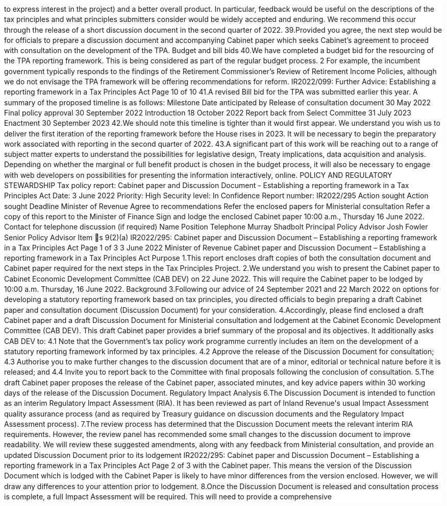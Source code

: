 to express interest in the project) and a better overall product. In particular, feedback would be useful on the descriptions of the tax principles and what principles submitters consider would be widely accepted and enduring. We recommend this occur through the release of a short discussion document in the second quarter of 2022. 39.Provided you agree, the next step would be for officials to prepare a discussion document and accompanying Cabinet paper which seeks Cabinet’s agreement to proceed with consultation on the development of the TPA. Budget and bill bids 40.We have completed a budget bid for the resourcing of the TPA reporting framework. This is being considered as part of the regular budget process. 2 For example, the incumbent government typically responds to the findings of the Retirement Commissioner’s Review of Retirement Income Policies, although we do not envisage the TPA framework will be offering recommendations for reform. IR2022/099: Further Advice: Establishing a reporting framework in a Tax Principles Act Page 10 of 10 41.A revised Bill bid for the TPA was submitted earlier this year. A summary of the proposed timeline is as follows: Milestone Date anticipated by Release of consultation document 30 May 2022 Final policy approval 30 September 2022 Introduction 18 October 2022 Report back from Select Committee 31 July 2023 Enactment 30 September 2023 42.We should note this timeline is tighter than it would first appear. We understand you wish us to deliver the first iteration of the reporting framework before the House rises in 2023. It will be necessary to begin the preparatory work associated with reporting in the second quarter of 2022. 43.A significant part of this work will be reaching out to a range of subject matter experts to understand the possibilities for legislative design, Treaty implications, data acquisition and analysis. Depending on whether the marginal or full benefit product is chosen in the budget process, it will also be necessary to engage with web developers on possibilities for presenting the information interactively, online. POLICY AND REGULATORY STEWARDSHIP Tax policy report: Cabinet paper and Discussion Document - Establishing a reporting framework in a Tax Principles Act Date: 3 June 2022 Priority: High Security level: In Confidence Report number: IR2022/295 Action sought Action sought Deadline Minister of Revenue Agree to recommendations Refer the enclosed papers for Ministerial consultation Refer a copy of this report to the Minister of Finance Sign and lodge the enclosed Cabinet paper 10:00 a.m., Thursday 16 June 2022. Contact for telephone discussion (if required) Name Position Telephone Murray Shadbolt Principal Policy Advisor Josh Fowler Senior Policy Advisor Item  s 9(2)(a) IR2022/295: Cabinet paper and Discussion Document – Establishing a reporting framework in a Tax Principles Act Page 1 of 3 3 June 2022 Minister of Revenue Cabinet paper and Discussion Document – Establishing a reporting framework in a Tax Principles Act Purpose 1.This report encloses draft copies of both the consultation document and Cabinet paper required for the next steps in the Tax Principles Project. 2.We understand you wish to present the Cabinet paper to Cabinet Economic Development Committee (CAB DEV) on 22 June 2022. This will require the Cabinet paper to be lodged by 10:00 a.m. Thursday, 16 June 2022. Background 3.Following our advice of 24 September 2021 and 22 March 2022 on options for developing a statutory reporting framework based on tax principles, you directed officials to begin preparing a draft Cabinet paper and consultation document (Discussion Document) for your consideration. 4.Accordingly, please find enclosed a draft Cabinet paper and a draft Discussion Document for Ministerial consultation and lodgement at the Cabinet Economic Development Committee (CAB DEV). This draft Cabinet paper provides a brief summary of the proposal and its objectives. It additionally asks CAB DEV to: 4.1 Note that the Government’s tax policy work programme currently includes an item on the development of a statutory reporting framework informed by tax principles. 4.2 Approve the release of the Discussion Document for consultation; 4.3 Authorise you to make further changes to the discussion document that are of a minor, editorial or technical nature before it is released; and 4.4 Invite you to report back to the Committee with final proposals following the conclusion of consultation. 5.The draft Cabinet paper proposes the release of the Cabinet paper, associated minutes, and key advice papers within 30 working days of the release of the Discussion Document. Regulatory Impact Analysis 6.The Discussion Document is intended to function as an interim Regulatory Impact Assessment (RIA). It has been reviewed as part of Inland Revenue's usual Impact Assessment quality assurance process (and as required by Treasury guidance on discussion documents and the Regulatory Impact Assessment process). 7.The review process has determined that the Discussion Document meets the relevant interim RIA requirements. However, the review panel has recommended some small changes to the discussion document to improve readability. We will review these suggested amendments, along with any feedback from Ministerial consultation, and provide an updated Discussion Document prior to its lodgement IR2022/295: Cabinet paper and Discussion Document – Establishing a reporting framework in a Tax Principles Act Page 2 of 3 with the Cabinet paper. This means the version of the Discussion Document which is lodged with the Cabinet Paper is likely to have minor differences from the version enclosed. However, we will draw any differences to your attention prior to lodgement. 8.Once the Discussion Document is released and consultation process is complete, a full Impact Assessment will be required. This will need to provide a comprehensive